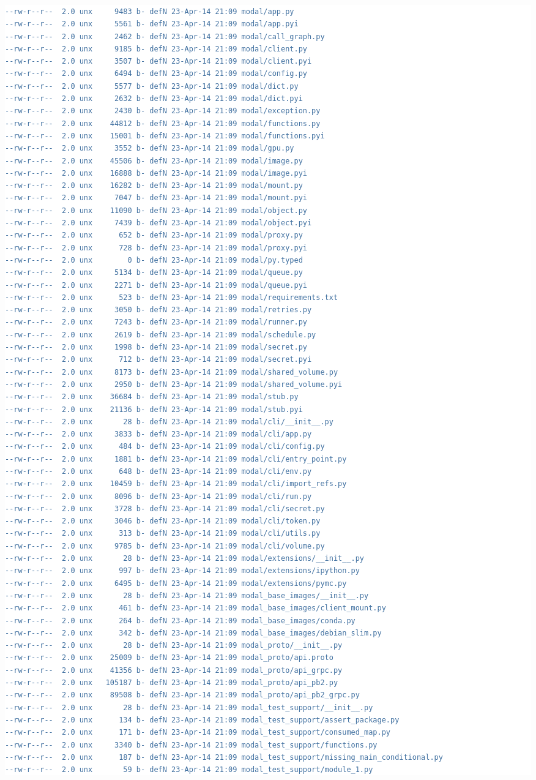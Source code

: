 ```diff
--rw-r--r--  2.0 unx     9483 b- defN 23-Apr-14 21:09 modal/app.py
--rw-r--r--  2.0 unx     5561 b- defN 23-Apr-14 21:09 modal/app.pyi
--rw-r--r--  2.0 unx     2462 b- defN 23-Apr-14 21:09 modal/call_graph.py
--rw-r--r--  2.0 unx     9185 b- defN 23-Apr-14 21:09 modal/client.py
--rw-r--r--  2.0 unx     3507 b- defN 23-Apr-14 21:09 modal/client.pyi
--rw-r--r--  2.0 unx     6494 b- defN 23-Apr-14 21:09 modal/config.py
--rw-r--r--  2.0 unx     5577 b- defN 23-Apr-14 21:09 modal/dict.py
--rw-r--r--  2.0 unx     2632 b- defN 23-Apr-14 21:09 modal/dict.pyi
--rw-r--r--  2.0 unx     2430 b- defN 23-Apr-14 21:09 modal/exception.py
--rw-r--r--  2.0 unx    44812 b- defN 23-Apr-14 21:09 modal/functions.py
--rw-r--r--  2.0 unx    15001 b- defN 23-Apr-14 21:09 modal/functions.pyi
--rw-r--r--  2.0 unx     3552 b- defN 23-Apr-14 21:09 modal/gpu.py
--rw-r--r--  2.0 unx    45506 b- defN 23-Apr-14 21:09 modal/image.py
--rw-r--r--  2.0 unx    16888 b- defN 23-Apr-14 21:09 modal/image.pyi
--rw-r--r--  2.0 unx    16282 b- defN 23-Apr-14 21:09 modal/mount.py
--rw-r--r--  2.0 unx     7047 b- defN 23-Apr-14 21:09 modal/mount.pyi
--rw-r--r--  2.0 unx    11090 b- defN 23-Apr-14 21:09 modal/object.py
--rw-r--r--  2.0 unx     7439 b- defN 23-Apr-14 21:09 modal/object.pyi
--rw-r--r--  2.0 unx      652 b- defN 23-Apr-14 21:09 modal/proxy.py
--rw-r--r--  2.0 unx      728 b- defN 23-Apr-14 21:09 modal/proxy.pyi
--rw-r--r--  2.0 unx        0 b- defN 23-Apr-14 21:09 modal/py.typed
--rw-r--r--  2.0 unx     5134 b- defN 23-Apr-14 21:09 modal/queue.py
--rw-r--r--  2.0 unx     2271 b- defN 23-Apr-14 21:09 modal/queue.pyi
--rw-r--r--  2.0 unx      523 b- defN 23-Apr-14 21:09 modal/requirements.txt
--rw-r--r--  2.0 unx     3050 b- defN 23-Apr-14 21:09 modal/retries.py
--rw-r--r--  2.0 unx     7243 b- defN 23-Apr-14 21:09 modal/runner.py
--rw-r--r--  2.0 unx     2619 b- defN 23-Apr-14 21:09 modal/schedule.py
--rw-r--r--  2.0 unx     1998 b- defN 23-Apr-14 21:09 modal/secret.py
--rw-r--r--  2.0 unx      712 b- defN 23-Apr-14 21:09 modal/secret.pyi
--rw-r--r--  2.0 unx     8173 b- defN 23-Apr-14 21:09 modal/shared_volume.py
--rw-r--r--  2.0 unx     2950 b- defN 23-Apr-14 21:09 modal/shared_volume.pyi
--rw-r--r--  2.0 unx    36684 b- defN 23-Apr-14 21:09 modal/stub.py
--rw-r--r--  2.0 unx    21136 b- defN 23-Apr-14 21:09 modal/stub.pyi
--rw-r--r--  2.0 unx       28 b- defN 23-Apr-14 21:09 modal/cli/__init__.py
--rw-r--r--  2.0 unx     3833 b- defN 23-Apr-14 21:09 modal/cli/app.py
--rw-r--r--  2.0 unx      484 b- defN 23-Apr-14 21:09 modal/cli/config.py
--rw-r--r--  2.0 unx     1881 b- defN 23-Apr-14 21:09 modal/cli/entry_point.py
--rw-r--r--  2.0 unx      648 b- defN 23-Apr-14 21:09 modal/cli/env.py
--rw-r--r--  2.0 unx    10459 b- defN 23-Apr-14 21:09 modal/cli/import_refs.py
--rw-r--r--  2.0 unx     8096 b- defN 23-Apr-14 21:09 modal/cli/run.py
--rw-r--r--  2.0 unx     3728 b- defN 23-Apr-14 21:09 modal/cli/secret.py
--rw-r--r--  2.0 unx     3046 b- defN 23-Apr-14 21:09 modal/cli/token.py
--rw-r--r--  2.0 unx      313 b- defN 23-Apr-14 21:09 modal/cli/utils.py
--rw-r--r--  2.0 unx     9785 b- defN 23-Apr-14 21:09 modal/cli/volume.py
--rw-r--r--  2.0 unx       28 b- defN 23-Apr-14 21:09 modal/extensions/__init__.py
--rw-r--r--  2.0 unx      997 b- defN 23-Apr-14 21:09 modal/extensions/ipython.py
--rw-r--r--  2.0 unx     6495 b- defN 23-Apr-14 21:09 modal/extensions/pymc.py
--rw-r--r--  2.0 unx       28 b- defN 23-Apr-14 21:09 modal_base_images/__init__.py
--rw-r--r--  2.0 unx      461 b- defN 23-Apr-14 21:09 modal_base_images/client_mount.py
--rw-r--r--  2.0 unx      264 b- defN 23-Apr-14 21:09 modal_base_images/conda.py
--rw-r--r--  2.0 unx      342 b- defN 23-Apr-14 21:09 modal_base_images/debian_slim.py
--rw-r--r--  2.0 unx       28 b- defN 23-Apr-14 21:09 modal_proto/__init__.py
--rw-r--r--  2.0 unx    25009 b- defN 23-Apr-14 21:09 modal_proto/api.proto
--rw-r--r--  2.0 unx    41356 b- defN 23-Apr-14 21:09 modal_proto/api_grpc.py
--rw-r--r--  2.0 unx   105187 b- defN 23-Apr-14 21:09 modal_proto/api_pb2.py
--rw-r--r--  2.0 unx    89508 b- defN 23-Apr-14 21:09 modal_proto/api_pb2_grpc.py
--rw-r--r--  2.0 unx       28 b- defN 23-Apr-14 21:09 modal_test_support/__init__.py
--rw-r--r--  2.0 unx      134 b- defN 23-Apr-14 21:09 modal_test_support/assert_package.py
--rw-r--r--  2.0 unx      171 b- defN 23-Apr-14 21:09 modal_test_support/consumed_map.py
--rw-r--r--  2.0 unx     3340 b- defN 23-Apr-14 21:09 modal_test_support/functions.py
--rw-r--r--  2.0 unx      187 b- defN 23-Apr-14 21:09 modal_test_support/missing_main_conditional.py
--rw-r--r--  2.0 unx       59 b- defN 23-Apr-14 21:09 modal_test_support/module_1.py
```